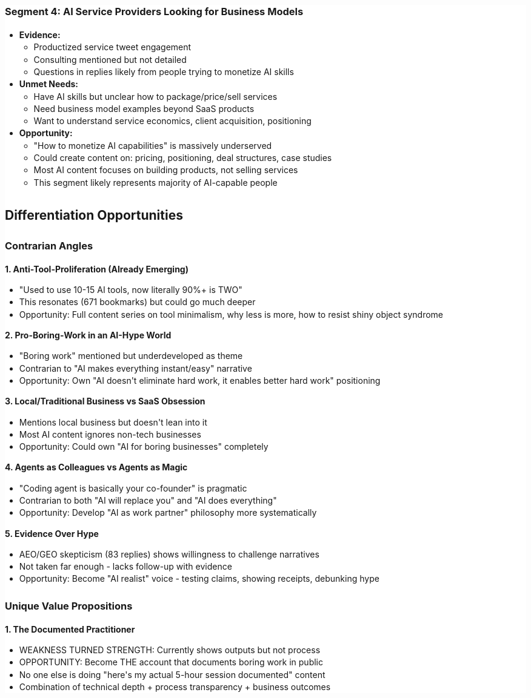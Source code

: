 ### Segment 4: AI Service Providers Looking for Business Models
- **Evidence:**
  - Productized service tweet engagement
  - Consulting mentioned but not detailed
  - Questions in replies likely from people trying to monetize AI skills
- **Unmet Needs:**
  - Have AI skills but unclear how to package/price/sell services
  - Need business model examples beyond SaaS products
  - Want to understand service economics, client acquisition, positioning
- **Opportunity:**
  - "How to monetize AI capabilities" is massively underserved
  - Could create content on: pricing, positioning, deal structures, case studies
  - Most AI content focuses on building products, not selling services
  - This segment likely represents majority of AI-capable people

## Differentiation Opportunities

### Contrarian Angles

**1. Anti-Tool-Proliferation (Already Emerging)**
- "Used to use 10-15 AI tools, now literally 90%+ is TWO"
- This resonates (671 bookmarks) but could go much deeper
- Opportunity: Full content series on tool minimalism, why less is more, how to resist shiny object syndrome

**2. Pro-Boring-Work in an AI-Hype World**
- "Boring work" mentioned but underdeveloped as theme
- Contrarian to "AI makes everything instant/easy" narrative
- Opportunity: Own "AI doesn't eliminate hard work, it enables better hard work" positioning

**3. Local/Traditional Business vs SaaS Obsession**
- Mentions local business but doesn't lean into it
- Most AI content ignores non-tech businesses
- Opportunity: Could own "AI for boring businesses" completely

**4. Agents as Colleagues vs Agents as Magic**
- "Coding agent is basically your co-founder" is pragmatic
- Contrarian to both "AI will replace you" and "AI does everything"
- Opportunity: Develop "AI as work partner" philosophy more systematically

**5. Evidence Over Hype**
- AEO/GEO skepticism (83 replies) shows willingness to challenge narratives
- Not taken far enough - lacks follow-up with evidence
- Opportunity: Become "AI realist" voice - testing claims, showing receipts, debunking hype

### Unique Value Propositions

**1. The Documented Practitioner**
- WEAKNESS TURNED STRENGTH: Currently shows outputs but not process
- OPPORTUNITY: Become THE account that documents boring work in public
- No one else is doing "here's my actual 5-hour session documented" content
- Combination of technical depth + process transparency + business outcomes
